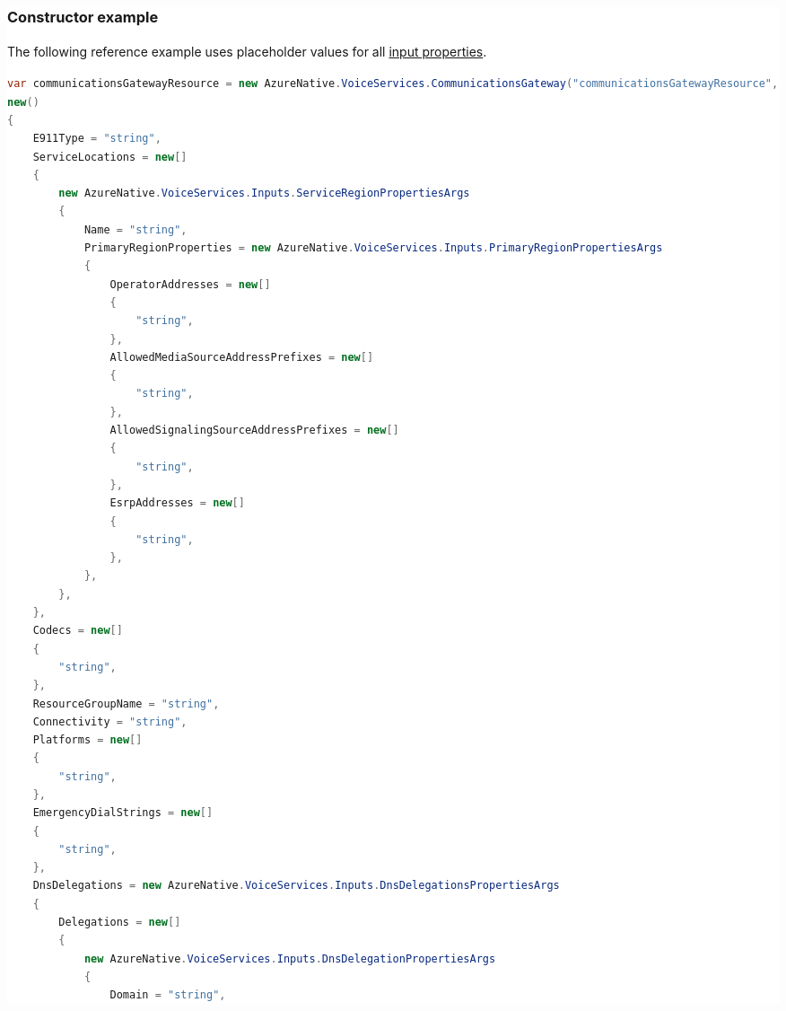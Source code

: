 

### Constructor example

The following reference example uses placeholder values for all [input properties](#inputs).
<div>
<pulumi-chooser type="language" options="csharp,go,typescript,python,yaml,java"></pulumi-chooser>
</div>


<div>
<pulumi-choosable type="language" values="csharp">

```csharp
var communicationsGatewayResource = new AzureNative.VoiceServices.CommunicationsGateway("communicationsGatewayResource", new()
{
    E911Type = "string",
    ServiceLocations = new[]
    {
        new AzureNative.VoiceServices.Inputs.ServiceRegionPropertiesArgs
        {
            Name = "string",
            PrimaryRegionProperties = new AzureNative.VoiceServices.Inputs.PrimaryRegionPropertiesArgs
            {
                OperatorAddresses = new[]
                {
                    "string",
                },
                AllowedMediaSourceAddressPrefixes = new[]
                {
                    "string",
                },
                AllowedSignalingSourceAddressPrefixes = new[]
                {
                    "string",
                },
                EsrpAddresses = new[]
                {
                    "string",
                },
            },
        },
    },
    Codecs = new[]
    {
        "string",
    },
    ResourceGroupName = "string",
    Connectivity = "string",
    Platforms = new[]
    {
        "string",
    },
    EmergencyDialStrings = new[]
    {
        "string",
    },
    DnsDelegations = new AzureNative.VoiceServices.Inputs.DnsDelegationsPropertiesArgs
    {
        Delegations = new[]
        {
            new AzureNative.VoiceServices.Inputs.DnsDelegationPropertiesArgs
            {
                Domain = "string",
```